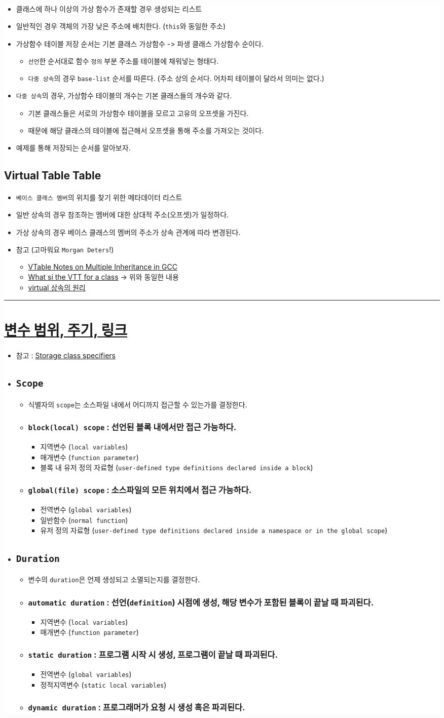   - 클래스에 하나 이상의 가상 함수가 존재할 경우 생성되는 리스트
 
  - 일반적인 경우 객체의 가장 낮은 주소에 배치한다. (`this`와 동일한 주소)
  - 가상함수 테이블 저장 순서는 기본 클래스 가상함수 -> 파생 클래스 가상함수 순이다.
    - `선언`한 순서대로 함수 `정의` 부분 주소를 테이블에 채워넣는 형태다.
   
    - `다중 상속`의 경우 `base-list` 순서를 따른다. (주소 상의 순서다. 어차피 테이블이 달라서 의미는 없다.)
  - `다중 상속`의 경우, 가상함수 테이블의 개수는 기본 클래스들의 개수와 같다.
    - 기본 클래스들은 서로의 가상함수 테이블을 모르고 고유의 오프셋을 가진다.
  
    - 때문에 해당 클래스의 테이블에 접근해서 오프셋을 통해 주소를 가져오는 것이다.
  - 예제를 통해 저장되는 순서를 알아보자.


## Virtual Table Table

  - `베이스 클래스 멤버`의 위치를 찾기 위한 메타데이터 리스트
  - 일반 상속의 경우 참조하는 멤버에 대한 상대적 주소(오프셋)가 일정하다.
  - 가상 상속의 경우 베이스 클래스의 멤버의 주소가 상속 관계에 따라 변경된다.

  - 참고 (고마워요 `Morgan Deters`!)
    - [VTable Notes on Multiple Inheritance in GCC](https://ww2.ii.uj.edu.pl/~kapela/pn/cpp_vtable.html)
    - [What si the VTT for a class](https://stackoverflow.com/questions/6258559/what-is-the-vtt-for-a-class) -> 위와 동일한 내용
    - [virtual 상속의 원리](https://m.blog.naver.com/PostView.naver?isHttpsRedirect=true&blogId=kyed203&logNo=220207325648)



---
# [변수 범위, 주기, 링크](https://www.learncpp.com/cpp-tutorial/scope-duration-and-linkage-summary/)
  - 참고 : [Storage class specifiers](https://en.cppreference.com/w/cpp/language/storage_duration)

  - `Scope`
    - 
    - 식별자의 `scope`는 소스파일 내에서 어디까지 접근할 수 있는가를 결정한다.

    - ### `block(local) scope` : 선언된 블록 내에서만 접근 가능하다.
      - 지역변수 (`local variables`)
      - 매개변수 (`function parameter`)
      - 블록 내 유저 정의 자료형 (`user-defined type definitions declared inside a block`)
    - ### `global(file) scope` : 소스파일의 모든 위치에서 접근 가능하다.
      - 전역변수 (`global variables`)
      - 일반함수 (`normal function`)
      - 유저 정의 자료형 (`user-defined type definitions declared inside a namespace or in the global scope`)

  - `Duration`
    - 
    - 변수의 `duration`은 언제 생성되고 소멸되는지를 결정한다.

    - ### `automatic duration` : 선언(`definition`) 시점에 생성, 해당 변수가 포함된 블록이 끝날 때 파괴된다.
      - 지역변수 (`local variables`)
      - 매개변수 (`function parameter`)
    - ### `static duration` : 프로그램 시작 시 생성, 프로그램이 끝날 때 파괴된다.
      - 전역변수 (`global variables`)
      - 정적지역변수 (`static local variables`)
    - ### `dynamic duration` : 프로그래머가 요청 시 생성 혹은 파괴된다.
    